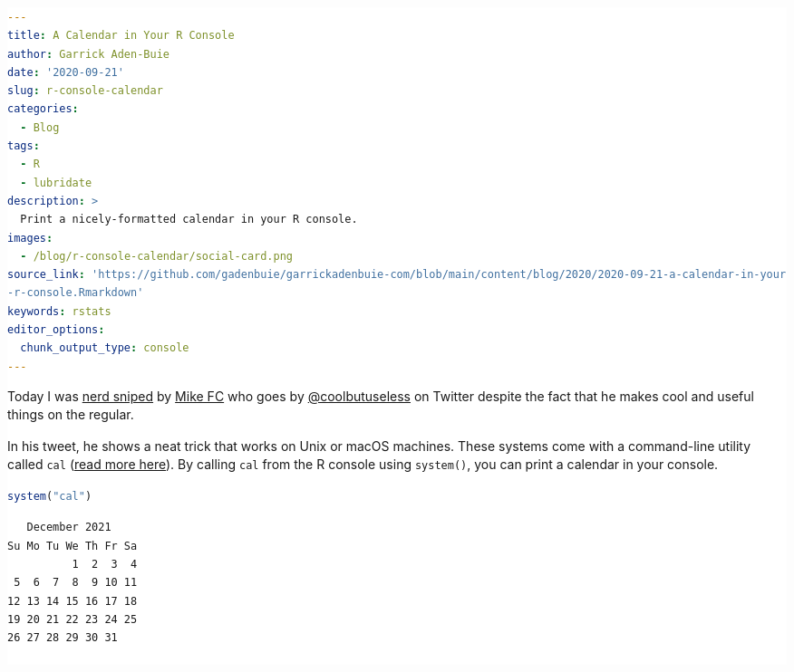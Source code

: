 ```yaml
---
title: A Calendar in Your R Console
author: Garrick Aden-Buie
date: '2020-09-21'
slug: r-console-calendar
categories:
  - Blog
tags:
  - R
  - lubridate
description: >
  Print a nicely-formatted calendar in your R console.
images:
  - /blog/r-console-calendar/social-card.png
source_link: 'https://github.com/gadenbuie/garrickadenbuie-com/blob/main/content/blog/2020/2020-09-21-a-calendar-in-your-r-console.Rmarkdown'
keywords: rstats
editor_options:
  chunk_output_type: console
---
```

<script src="/rmarkdown-libs/clipboard-2.0.6/clipboard.min.js"></script>
<link href="/rmarkdown-libs/xaringanExtra-clipboard-0.2.6/xaringanExtra-clipboard.css" rel="stylesheet" />
<script src="/rmarkdown-libs/xaringanExtra-clipboard-0.2.6/xaringanExtra-clipboard.js"></script>
<script>window.xaringanExtraClipboard(null, {"button":"Copy Code","success":"Copied!","error":"Press Ctrl+C to Copy"})</script>


[lubridate]: https://lubridate.tidyverse.org





Today I was [nerd sniped](https://xkcd.com/356/)
by [Mike FC](https://coolbutuseless.com)
who goes by [&commat;coolbutuseless](https://twitter.com/coolbutuseless)
on Twitter despite the fact that he makes cool and useful things on the regular.

In his tweet, he shows a neat trick that works on Unix or macOS machines.
These systems come with a command-line utility called `cal` ([read more here](https://www.computerhope.com/unix/ucal.htm)).
By calling `cal` from the R console using `system()`,
you can print a calendar in your console.




```r
system("cal")
```

```
   December 2021      
Su Mo Tu We Th Fr Sa  
          1  2  3  4  
 5  6  7  8  9 10 11  
12 13 14 15 16 17 18  
19 20 21 22 23 24 25  
26 27 28 29 30 31     
                      
```
